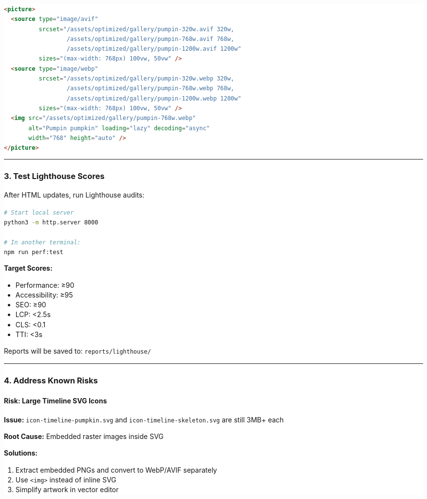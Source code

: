 ```html
<picture>
  <source type="image/avif"
          srcset="/assets/optimized/gallery/pumpin-320w.avif 320w,
                  /assets/optimized/gallery/pumpin-768w.avif 768w,
                  /assets/optimized/gallery/pumpin-1200w.avif 1200w"
          sizes="(max-width: 768px) 100vw, 50vw" />
  <source type="image/webp"
          srcset="/assets/optimized/gallery/pumpin-320w.webp 320w,
                  /assets/optimized/gallery/pumpin-768w.webp 768w,
                  /assets/optimized/gallery/pumpin-1200w.webp 1200w"
          sizes="(max-width: 768px) 100vw, 50vw" />
  <img src="/assets/optimized/gallery/pumpin-768w.webp"
       alt="Pumpin pumpkin" loading="lazy" decoding="async"
       width="768" height="auto" />
</picture>
```

---

### 3. Test Lighthouse Scores

After HTML updates, run Lighthouse audits:

```bash
# Start local server
python3 -m http.server 8000

# In another terminal:
npm run perf:test
```

**Target Scores:**
- Performance: ≥90
- Accessibility: ≥95
- SEO: ≥90
- LCP: <2.5s
- CLS: <0.1
- TTI: <3s

Reports will be saved to: `reports/lighthouse/`

---

### 4. Address Known Risks

#### Risk: Large Timeline SVG Icons

**Issue:** `icon-timeline-pumpkin.svg` and `icon-timeline-skeleton.svg` are still 3MB+ each

**Root Cause:** Embedded raster images inside SVG

**Solutions:**
1. Extract embedded PNGs and convert to WebP/AVIF separately
2. Use `<img>` instead of inline SVG
3. Simplify artwork in vector editor
